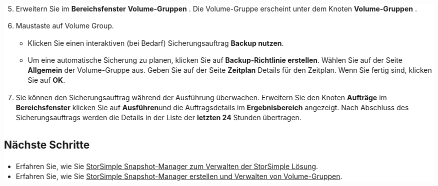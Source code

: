 5. Erweitern Sie im **Bereichsfenster** **Volume-Gruppen** . Die Volume-Gruppe erscheint unter dem Knoten **Volume-Gruppen** . 

6. Maustaste auf Volume Group. 

    - Klicken Sie einen interaktiven (bei Bedarf) Sicherungsauftrag **Backup nutzen**. 

    - Um eine automatische Sicherung zu planen, klicken Sie auf **Backup-Richtlinie erstellen**. Wählen Sie auf der Seite **Allgemein** der Volume-Gruppe aus. Geben Sie auf der Seite **Zeitplan** Details für den Zeitplan. Wenn Sie fertig sind, klicken Sie auf **OK**. 

7. Sie können den Sicherungsauftrag während der Ausführung überwachen. Erweitern Sie den Knoten **Aufträge** im **Bereichsfenster** klicken Sie auf **Ausführen**und die Auftragsdetails im **Ergebnisbereich** angezeigt. Nach Abschluss des Sicherungsauftrags werden die Details in der Liste der **letzten 24** Stunden übertragen. 

## <a name="next-steps"></a>Nächste Schritte

- Erfahren Sie, wie Sie [StorSimple Snapshot-Manager zum Verwalten der StorSimple Lösung](storsimple-snapshot-manager-admin.md).
- Erfahren Sie, wie Sie [StorSimple Snapshot-Manager erstellen und Verwalten von Volume-Gruppen](storsimple-snapshot-manager-manage-volume-groups.md).


[1]: https://msdn.microsoft.com/library/ee338480(v=ws.10).aspx
